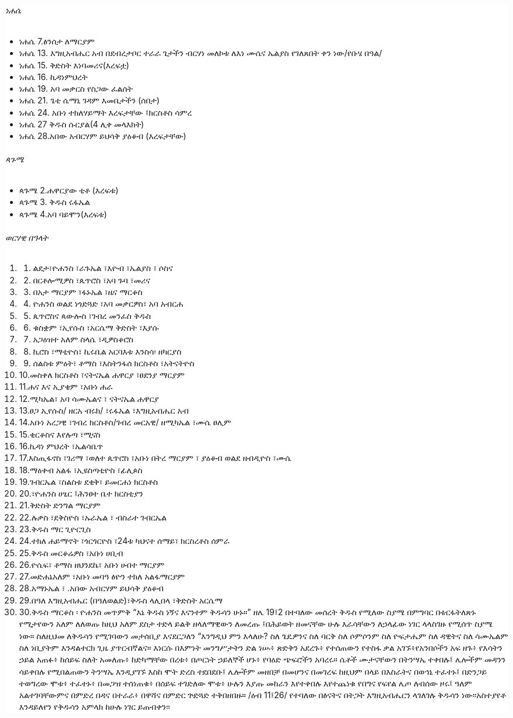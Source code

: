 ###### ነሐሴ

- ነሐሴ 7.ፅንሰታ ለማርያም
- ነሐሴ 13. እግዚአብሔር አብ በደብረታቦር ተራራ ጌታችን ብርሃነ መለኮቱ ለእነ ሙሴና ኤልያስ የገለጸበት ቀን ነው/የቡሄ በዓል/
- ነሐሴ 15. ቅድስት እነባመሪና(እረፍቷ)
- ነሐሴ 16. ኪዳነምህረት
- ነሐሴ 19. አባ መቃርስ የስጋው ፈልሰት
- ነሐሴ 21. ጌቴ ሴማኒ ገዳም እመቤታችን (ሰበታ)
- ነሐሴ 24. አቡነ ተክለሃይማት እረፍታቸው ፤ክርስቶስ ሳምረ
- ነሐሴ 27 ቅዱስ ሱርያል(4 ሊቀ መላእክት)
- ነሐሴ 28.አበው አብርሃም ይህሳቅ ያዕቆብ (እረፍታቸው)

###### ጳጉሜ

- ጳጉሜ 2.ሐዋርያው ቲቶ (እረፍቱ)
- ጳጉሜ 3. ቅዱስ ሩፋኤል
- ጳጉሜ 4.አባ ባይሞን(እረፍቱ)

###### ወርሃዊ በዓላት

1. 1. ልደታ፣ዮሐንስ ፣ራጉኤል ፣እዮብ ፣ኤልያስ ፣ ሶስና
2. 2. በርቶሎሚዎስ ፣ጴጥሮስ ፣አባ ጉባ ፣መሪና
3. 3. በአታ ማርያም ፣ፋኑኤል ፣ዜና ማርቆስ
4. 4. ዮሐንስ ወልደ ነጎድጓድ ፣አባ መቃርዎስ፣ አባ አብርሐ
5. 5. ጴጥሮስና ጳውሎስ ፣ገብረ መንፈስ ቅዱስ
6. 6. ቁስቋም ፣ኢየሱስ ፣አርሴማ ቅድስት ፣እያሱ
7. 7. አጋዕዝተ አለም ስላሴ ፣ዲዎስቆሮስ
8. 8. ኪሮስ ፣ማቲዮስ፣ ኪሩቤል አርባእቱ እንስሳ፡ ዘካርያስ
9. 9. ሰልስቱ ምዕት፣ ቶማስ ፣እስትንፋሰ ክርስቶስ ፣አትናትዮስ
10. 10.መስቀለ ክርስቶስ ፣ናትናኤል ሐዋርያ ፣ፀደንያ ማርያም
11. 11.ሐና እና ኢያቄም ፣አቡነ ሐራ
12. 12.ሚካኤል፣ አባ ሳሙኤልና ፣ ናትናኤል ሐዋርያ
13. 13.ፀጋ ኢየሱስ/ ዘርአ ብሩክ/ ፣ሩፋኤል ፣እግዚአብሔር አብ
14. 14.አቡነ አረጋዊ ፣ገብረ ክርስቶስ/ገብረ መርአዊ/ ዘሚካኤል ፣ሙሴ ፀሊም
15. 15.ቂርቆስና እየሉጣ ፣ሚናስ
16. 16.ኪዳነ ምህረት ፣ኤልሳቤጥ
17. 17.እስጢፋኖስ ፣ገሪማ ፣ወለተ ጴጥሮስ ፣አቡነ በትረ ማርያም ፣ ያዕቆብ ወልደ ዘብዲዮስ ፣ሙሴ
18. 18.ማዕቀብ አልፋ ፣ኢዩስጣቲዮስ ፣ፊሊጶስ
19. 19.ገብርኤል ፣ስልስቱ ደቂቅ፣ ይመርሐነ ክርስቶስ
20. 20.፣ዮሐንስ ሀፂር ፤ሕንፀተ ቤተ ክርስቲያን
21. 21.ቅድስት ድንግል ማርያም
22. 22.ሉቃስ ፣ደቅስዮስ ፣ኡራኤል ፣ ብስራተ ገብርኤል
23. 23.ቅዱስ ማር ጊዮርጊስ
24. 24.ተክለ ሐይማኖት ፣ጎርጎርዮስ ፣24ቱ ካህናተ ሰማይ፣ ክርስረቶስ ሰምራ
25. 25.ቅዱስ መርቆሬዎስ ፣አቡነ ሀቢብ
26. 26.ዮሴፍ፣ ቶማስ ዘህንደኬ፣ አቡነ ሀብተ ማርያም
27. 27.መድሐኔአለም ፣አቡነ መባዓ ፅዮን ተክለ አልፋማርያም
28. 28.አማኑኤል ፣ .አበው አብርሃም ይህሳቅ ያዕቆብ
29. 29.በዓለ እግዚአብሔር (በዓለወልድ)፣ቅዱስ ላሊበላ ፣ቅድስት አርሴማ
30. 30.ቅዱስ ማርቆስ ፡ ዮሐንስ መጥምቅ
“እኔ ቅዱስ ነኝና እናንተም ቅዱሳን ሁኑ።” ዘሌ 19፤2 በተባለው መሰረት ቅዱስ የሚለው ስያሜ በምግባር በቱርፋትለጽኑ የሚታየውን አለም ለለወጡ ከዚህ አለም ደስታ ተድላ ይልቅ ዘላለማዊውን ለመረጡ ፤በሕይወት
ዘመናቸው ሁሉ እራሳቸውን ለኃላፊው ነገር ላላስገዙ የሚሰጥ ስያሜ ነው። ስለዚህመ ለቅዱሳን የሚገባውን መታሰቢያ እናደርጋለን “እንግዲህ ምን እላለሁ? ስለ ጌዴዎንና ስለ ባርቅ ስለ ሶምሶንም ስለ ዮፍታሔም ስለ ዳዊትና ስለ ሳሙኤልም ስለ ነቢያትም እንዳልተርክ ጊዜ
ያጥርብኛልና። እነርሱ በእምነት መንግሥታትን ድል ነሡ፥ ጽድቅን አደረጉ፥ የተሰጠውን የተስፋ ቃል አገኙ፥የአንበሶችን አፍ ዘጉ፥ የእሳትን ኃይል አጠፉ፥ ከሰይፍ ስለት አመለጡ፥ ከድካማቸው በረቱ፥ በጦርነት ኃይለኞች ሆኑ፥
የባዕድ ጭፍሮችን አባረሩ። ሴቶች ሙታናቸውን በትንሣኤ ተቀበሉ፤ ሌሎችም መዳንን ሳይቀበሉ የሚበልጠውን ትንሣኤ እንዲያገኙ እስከ ሞት ድረስ ተደበደቡ፤ ሌሎችም መዘበቻ በመሆንና በመገረፍ ከዚህም በላይ በእስራትና
በወኅኒ ተፈተኑ፤ በድንጋይ ተወግረው ሞቱ፥ ተፈተኑ፥ በመጋዝ ተሰነጠቁ፥ በሰይፍ ተገድለው ሞቱ፥ ሁሉን እያጡ መከራን እየተቀበሉ እየተጨነቁ የበግና የፍየል ሌጦ ለብሰው ዞሩ፤ ዓለም አልተገባቸውምና በምድረ በዳና በተራራ፥ በዋሻና
በምድር ጕድጓድ ተቅበዘበዙ። /ዕብ 11፤26/ የተባለው በፅናትና በትጋት እግዚአብሔርን ላገለገሉ ቅዱሳን ነው፡፡አስተያየቶ እንዳይለየን የቅዱሳን አምላክ ከሁሉ ነገር ይጠብቀን፡፡

